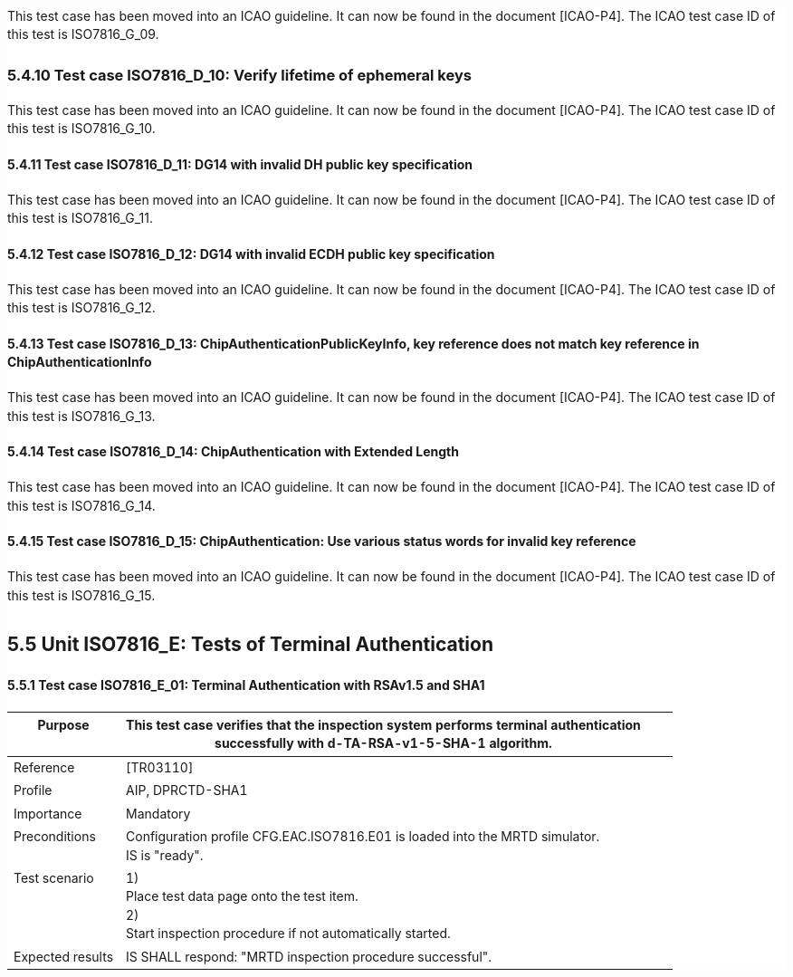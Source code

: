 This test case has been moved into an ICAO guideline. It can now be found in the document [ICAO-P4]. The ICAO test case ID of this test is ISO7816\_G\_09.

### 5.4.10 Test case ISO7816\_D\_10: Verify lifetime of ephemeral keys

This test case has been moved into an ICAO guideline. It can now be found in the document [ICAO-P4]. The ICAO test case ID of this test is ISO7816\_G\_10.

#### 5.4.11 Test case ISO7816\_D\_11: DG14 with invalid DH public key specification

This test case has been moved into an ICAO guideline. It can now be found in the document [ICAO-P4]. The ICAO test case ID of this test is ISO7816\_G\_11.

#### 5.4.12 Test case ISO7816\_D\_12: DG14 with invalid ECDH public key specification

This test case has been moved into an ICAO guideline. It can now be found in the document [ICAO-P4]. The ICAO test case ID of this test is ISO7816\_G\_12.

#### 5.4.13 Test case ISO7816\_D\_13: ChipAuthenticationPublicKeyInfo, key reference does not match key reference in ChipAuthenticationInfo

This test case has been moved into an ICAO guideline. It can now be found in the document [ICAO-P4]. The ICAO test case ID of this test is ISO7816\_G\_13.

#### 5.4.14 Test case ISO7816\_D\_14: ChipAuthentication with Extended Length

This test case has been moved into an ICAO guideline. It can now be found in the document [ICAO-P4]. The ICAO test case ID of this test is ISO7816\_G\_14.

#### 5.4.15 Test case ISO7816\_D\_15: ChipAuthentication: Use various status words for invalid key reference

This test case has been moved into an ICAO guideline. It can now be found in the document [ICAO-P4]. The ICAO test case ID of this test is ISO7816\_G\_15.

## 5.5 Unit ISO7816\_E: Tests of Terminal Authentication

#### 5.5.1 Test case ISO7816\_E\_01: Terminal Authentication with RSAv1.5 and SHA1

| Purpose          | This test case verifies that the inspection system performs terminal authentication<br>successfully with d-TA-RSA-v1-5-SHA-1 algorithm. |  |  |
|------------------|-----------------------------------------------------------------------------------------------------------------------------------------|--|--|
| Reference        | [TR03110]                                                                                                                               |  |  |
| Profile          | AIP, DPRCTD-SHA1                                                                                                                        |  |  |
| Importance       | Mandatory                                                                                                                               |  |  |
| Preconditions    | Configuration profile CFG.EAC.ISO7816.E01 is loaded into the MRTD simulator.<br>IS is "ready".                                          |  |  |
| Test scenario    | 1)<br>Place test data page onto the test item.<br>2)<br>Start inspection procedure if not automatically started.                        |  |  |
| Expected results | IS SHALL respond: "MRTD inspection procedure successful".                                                                               |  |  |
